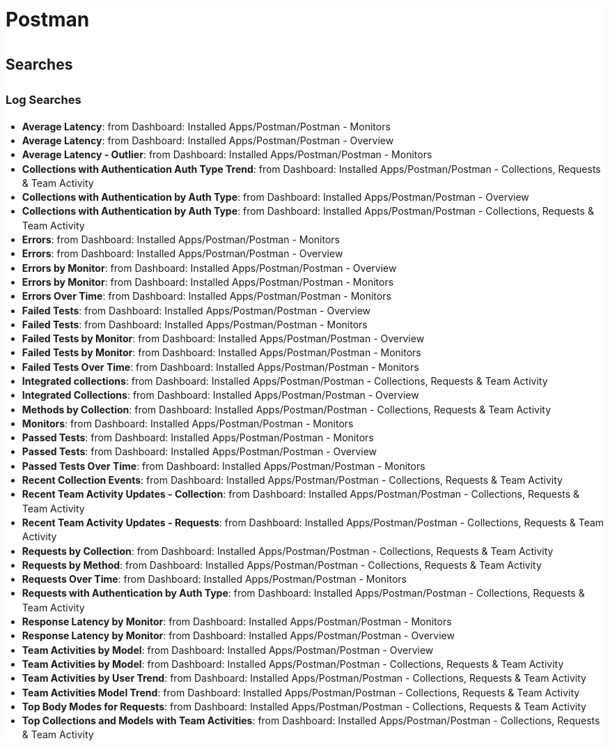 # Postman

## Searches

### Log Searches

- **Average Latency**: from Dashboard: Installed Apps/Postman/Postman - Monitors 
- **Average Latency**: from Dashboard: Installed Apps/Postman/Postman - Overview 
- **Average Latency - Outlier**: from Dashboard: Installed Apps/Postman/Postman - Monitors 
- **Collections with Authentication Auth Type Trend**: from Dashboard: Installed Apps/Postman/Postman - Collections, Requests & Team Activity 
- **Collections with Authentication by Auth Type**: from Dashboard: Installed Apps/Postman/Postman - Overview 
- **Collections with Authentication by Auth Type**: from Dashboard: Installed Apps/Postman/Postman - Collections, Requests & Team Activity 
- **Errors**: from Dashboard: Installed Apps/Postman/Postman - Monitors 
- **Errors**: from Dashboard: Installed Apps/Postman/Postman - Overview 
- **Errors by Monitor**: from Dashboard: Installed Apps/Postman/Postman - Overview 
- **Errors by Monitor**: from Dashboard: Installed Apps/Postman/Postman - Monitors 
- **Errors Over Time**: from Dashboard: Installed Apps/Postman/Postman - Monitors 
- **Failed Tests**: from Dashboard: Installed Apps/Postman/Postman - Overview 
- **Failed Tests**: from Dashboard: Installed Apps/Postman/Postman - Monitors 
- **Failed Tests by Monitor**: from Dashboard: Installed Apps/Postman/Postman - Overview 
- **Failed Tests by Monitor**: from Dashboard: Installed Apps/Postman/Postman - Monitors 
- **Failed Tests Over Time**: from Dashboard: Installed Apps/Postman/Postman - Monitors 
- **Integrated collections**: from Dashboard: Installed Apps/Postman/Postman - Collections, Requests & Team Activity 
- **Integrated Collections**: from Dashboard: Installed Apps/Postman/Postman - Overview 
- **Methods by Collection**: from Dashboard: Installed Apps/Postman/Postman - Collections, Requests & Team Activity 
- **Monitors**: from Dashboard: Installed Apps/Postman/Postman - Monitors 
- **Passed Tests**: from Dashboard: Installed Apps/Postman/Postman - Monitors 
- **Passed Tests**: from Dashboard: Installed Apps/Postman/Postman - Overview 
- **Passed Tests Over Time**: from Dashboard: Installed Apps/Postman/Postman - Monitors 
- **Recent Collection Events**: from Dashboard: Installed Apps/Postman/Postman - Collections, Requests & Team Activity 
- **Recent Team Activity Updates - Collection**: from Dashboard: Installed Apps/Postman/Postman - Collections, Requests & Team Activity 
- **Recent Team Activity Updates - Requests**: from Dashboard: Installed Apps/Postman/Postman - Collections, Requests & Team Activity 
- **Requests by Collection**: from Dashboard: Installed Apps/Postman/Postman - Collections, Requests & Team Activity 
- **Requests by Method**: from Dashboard: Installed Apps/Postman/Postman - Collections, Requests & Team Activity 
- **Requests Over Time**: from Dashboard: Installed Apps/Postman/Postman - Monitors 
- **Requests with Authentication by Auth Type**: from Dashboard: Installed Apps/Postman/Postman - Collections, Requests & Team Activity 
- **Response Latency by Monitor**: from Dashboard: Installed Apps/Postman/Postman - Monitors 
- **Response Latency by Monitor**: from Dashboard: Installed Apps/Postman/Postman - Overview 
- **Team Activities by Model**: from Dashboard: Installed Apps/Postman/Postman - Overview 
- **Team Activities by Model**: from Dashboard: Installed Apps/Postman/Postman - Collections, Requests & Team Activity 
- **Team Activities by User Trend**: from Dashboard: Installed Apps/Postman/Postman - Collections, Requests & Team Activity 
- **Team Activities Model Trend**: from Dashboard: Installed Apps/Postman/Postman - Collections, Requests & Team Activity 
- **Top Body Modes for Requests**: from Dashboard: Installed Apps/Postman/Postman - Collections, Requests & Team Activity 
- **Top Collections and Models with Team Activities**: from Dashboard: Installed Apps/Postman/Postman - Collections, Requests & Team Activity 